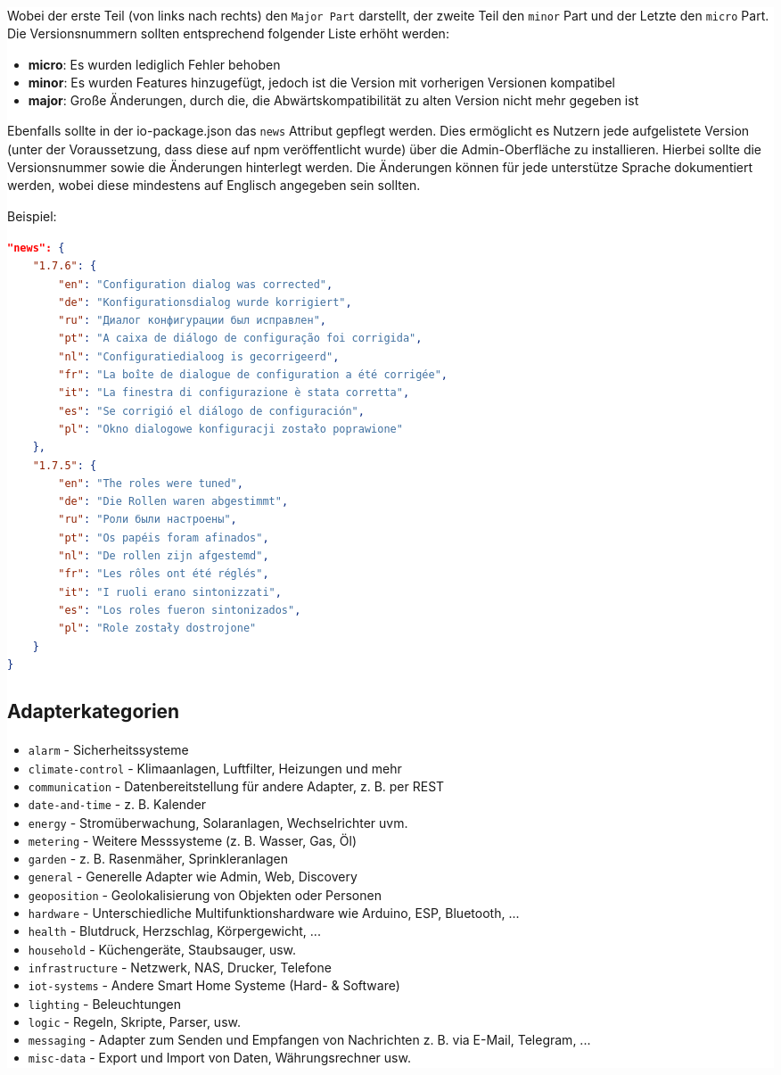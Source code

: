 Wobei der erste Teil (von links nach rechts) den `Major Part` darstellt, der zweite Teil den `minor` Part und der Letzte den `micro` Part. 
Die Versionsnummern sollten entsprechend folgender Liste erhöht werden:

- **micro**: Es wurden lediglich Fehler behoben
- **minor**: Es wurden Features hinzugefügt, jedoch ist die Version mit vorherigen Versionen kompatibel
- **major**: Große Änderungen, durch die, die Abwärtskompatibilität zu alten Version nicht mehr gegeben ist

Ebenfalls sollte in der io-package.json das `news` Attribut gepflegt werden. 
Dies ermöglicht es Nutzern jede aufgelistete Version (unter der Voraussetzung, dass diese auf npm veröffentlicht wurde) über die Admin-Oberfläche zu installieren.
Hierbei sollte die Versionsnummer sowie die Änderungen hinterlegt werden. 
Die Änderungen können für jede unterstütze Sprache dokumentiert werden, wobei diese mindestens auf Englisch angegeben sein sollten.

Beispiel:

```json
"news": {
    "1.7.6": {
        "en": "Configuration dialog was corrected",
        "de": "Konfigurationsdialog wurde korrigiert",
        "ru": "Диалог конфигурации был исправлен",
        "pt": "A caixa de diálogo de configuração foi corrigida",
        "nl": "Configuratiedialoog is gecorrigeerd",
        "fr": "La boîte de dialogue de configuration a été corrigée",
        "it": "La finestra di configurazione è stata corretta",
        "es": "Se corrigió el diálogo de configuración",
        "pl": "Okno dialogowe konfiguracji zostało poprawione"
    },
    "1.7.5": {
        "en": "The roles were tuned",
        "de": "Die Rollen waren abgestimmt",
        "ru": "Роли были настроены",
        "pt": "Os papéis foram afinados",
        "nl": "De rollen zijn afgestemd",
        "fr": "Les rôles ont été réglés",
        "it": "I ruoli erano sintonizzati",
        "es": "Los roles fueron sintonizados",
        "pl": "Role zostały dostrojone"
    }
}
```

## Adapterkategorien

- `alarm` - Sicherheitssysteme
- `climate-control` - Klimaanlagen, Luftfilter, Heizungen und mehr
- `communication` - Datenbereitstellung für andere Adapter, z. B. per REST
- `date-and-time` - z. B. Kalender
- `energy` - Stromüberwachung, Solaranlagen, Wechselrichter uvm.
- `metering` - Weitere Messsysteme (z. B. Wasser, Gas, Öl)
- `garden` - z. B. Rasenmäher, Sprinkleranlagen
- `general` - Generelle Adapter wie Admin, Web, Discovery
- `geoposition` - Geolokalisierung von Objekten oder Personen
- `hardware` - Unterschiedliche Multifunktionshardware wie Arduino, ESP, Bluetooth, ...
- `health` - Blutdruck, Herzschlag, Körpergewicht, ...
- `household` - Küchengeräte, Staubsauger, usw.
- `infrastructure` - Netzwerk, NAS, Drucker, Telefone
- `iot-systems` - Andere Smart Home Systeme (Hard- & Software)
- `lighting` - Beleuchtungen
- `logic` - Regeln, Skripte, Parser, usw.
- `messaging` - Adapter zum Senden und Empfangen von Nachrichten z. B. via E-Mail, Telegram, ...
- `misc-data` - Export und Import von Daten, Währungsrechner usw.